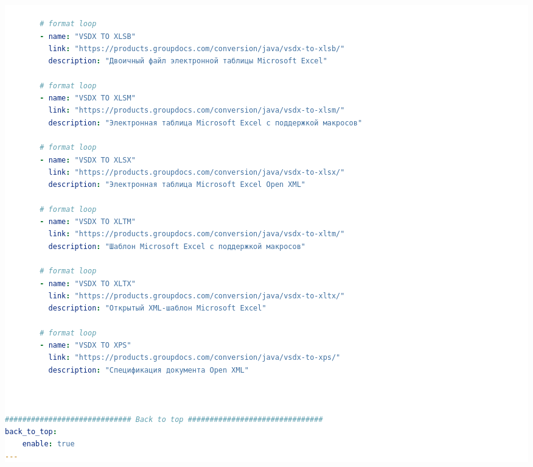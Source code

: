 ```yaml

        # format loop
        - name: "VSDX TO XLSB"
          link: "https://products.groupdocs.com/conversion/java/vsdx-to-xlsb/"
          description: "Двоичный файл электронной таблицы Microsoft Excel"

        # format loop
        - name: "VSDX TO XLSM"
          link: "https://products.groupdocs.com/conversion/java/vsdx-to-xlsm/"
          description: "Электронная таблица Microsoft Excel с поддержкой макросов"

        # format loop
        - name: "VSDX TO XLSX"
          link: "https://products.groupdocs.com/conversion/java/vsdx-to-xlsx/"
          description: "Электронная таблица Microsoft Excel Open XML"

        # format loop
        - name: "VSDX TO XLTM"
          link: "https://products.groupdocs.com/conversion/java/vsdx-to-xltm/"
          description: "Шаблон Microsoft Excel с поддержкой макросов"

        # format loop
        - name: "VSDX TO XLTX"
          link: "https://products.groupdocs.com/conversion/java/vsdx-to-xltx/"
          description: "Открытый XML-шаблон Microsoft Excel"

        # format loop
        - name: "VSDX TO XPS"
          link: "https://products.groupdocs.com/conversion/java/vsdx-to-xps/"
          description: "Спецификация документа Open XML"



############################# Back to top ###############################
back_to_top:
    enable: true
---
```

